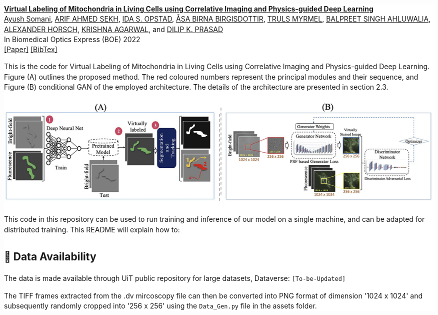 **[Virtual Labeling of Mitochondria in Living Cells using Correlative Imaging and Physics-guided Deep Learning
](https://opg.optica.org/boe/abstract.cfm?uri=boe-13-10-5495)**
<br />
[Ayush Somani](http://www.ayushsomani.com), 
[ARIF AHMED SEKH](https://skarifahmed.github.io/), 
[IDA S. OPSTAD](https://en.uit.no/ansatte/person?p_document_id=472778),
[ÅSA BIRNA BIRGISDOTTIR](https://en.uit.no/ansatte/person?p_document_id=41975),
[TRULS MYRMEL](https://en.uit.no/ansatte/person?p_document_id=41762),
[BALPREET SINGH AHLUWALIA](https://en.uit.no/ansatte/person?p_document_id=44202),
[ALEXANDER HORSCH](https://en.uit.no/ansatte/alexander.horsch),
[KRISHNA AGARWAL](https://sites.google.com/site/uthkrishth/krishnaagarwal), and
[DILIP K. PRASAD](https://sites.google.com/site/dilipprasad/home)
<br />
In Biomedical Optics Express (BOE) 2022
<br />
[[Paper]](https://opg.optica.org/boe/abstract.cfm?uri=boe-13-10-5495)
[[BibTex]](_assets/boe-13-10-5495.bib)

This is the code for Virtual Labeling of Mitochondria in Living Cells using Correlative Imaging and Physics-guided Deep Learning. Figure (A) outlines the proposed method. The red coloured numbers represent the principal modules and their sequence, and Figure (B) conditional GAN of the employed architecture.
The details of the architecture are presented in section 2.3.

<div align="center">
  <img src="_assets/framework.png" width="100%">
</div>


This code in this repository can be used to run training and inference of our model on a single machine, and can be adapted for distributed training. 
This README will explain how to:

## 🔬 Data Availability
The data is made available through UiT public repository for large datasets, Dataverse: ``` [To-be-Updated] ```

The TIFF frames extracted from the .dv mircoscopy file can then be converted into PNG format of dimension '1024 x 1024' and subsequently randomly cropped into '256 x 256' using the `Data_Gen.py` file in the assets folder.
